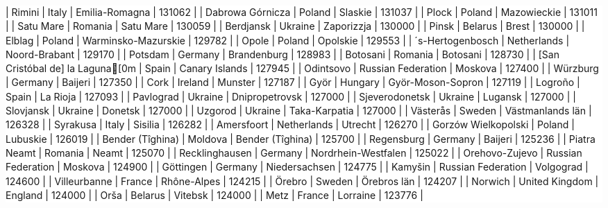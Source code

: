 |                            Rimini |                         Italy |       Emilia-Romagna |     131062 |
|                  Dabrowa Górnicza |                        Poland |              Slaskie |     131037 |
|                             Plock |                        Poland |          Mazowieckie |     131011 |
|                         Satu Mare |                       Romania |            Satu Mare |     130059 |
|                         Berdjansk |                       Ukraine |           Zaporizzja |     130000 |
|                             Pinsk |                       Belarus |                Brest |     130000 |
|                            Elblag |                        Poland |  Warminsko-Mazurskie |     129782 |
|                             Opole |                        Poland |             Opolskie |     129553 |
|                  ´s-Hertogenbosch |                   Netherlands |        Noord-Brabant |     129170 |
|                           Potsdam |                       Germany |          Brandenburg |     128983 |
|                          Botosani |                       Romania |             Botosani |     128730 |
|      [San Cristóbal de] la Laguna[0m |                         Spain |       Canary Islands |     127945 |
|                         Odintsovo |            Russian Federation |              Moskova |     127400 |
|                          Würzburg |                       Germany |              Baijeri |     127350 |
|                              Cork |                       Ireland |              Munster |     127187 |
|                              Györ |                       Hungary |    Györ-Moson-Sopron |     127119 |
|                           Logroño |                         Spain |             La Rioja |     127093 |
|                         Pavlograd |                       Ukraine |       Dnipropetrovsk |     127000 |
|                    Sjeverodonetsk |                       Ukraine |              Lugansk |     127000 |
|                         Slovjansk |                       Ukraine |              Donetsk |     127000 |
|                           Uzgorod |                       Ukraine |        Taka-Karpatia |     127000 |
|                          Västerås |                        Sweden |     Västmanlands län |     126328 |
|                          Syrakusa |                         Italy |              Sisilia |     126282 |
|                        Amersfoort |                   Netherlands |              Utrecht |     126270 |
|               Gorzów Wielkopolski |                        Poland |             Lubuskie |     126019 |
|                  Bender (Tîghina) |                       Moldova |     Bender (Tîghina) |     125700 |
|                        Regensburg |                       Germany |              Baijeri |     125236 |
|                      Piatra Neamt |                       Romania |                Neamt |     125070 |
|                    Recklinghausen |                       Germany |  Nordrhein-Westfalen |     125022 |
|                    Orehovo-Zujevo |            Russian Federation |              Moskova |     124900 |
|                         Göttingen |                       Germany |        Niedersachsen |     124775 |
|                           Kamyšin |            Russian Federation |            Volgograd |     124600 |
|                      Villeurbanne |                        France |          Rhône-Alpes |     124215 |
|                            Örebro |                        Sweden |          Örebros län |     124207 |
|                           Norwich |                United Kingdom |              England |     124000 |
|                              Orša |                       Belarus |              Vitebsk |     124000 |
|                              Metz |                        France |             Lorraine |     123776 |